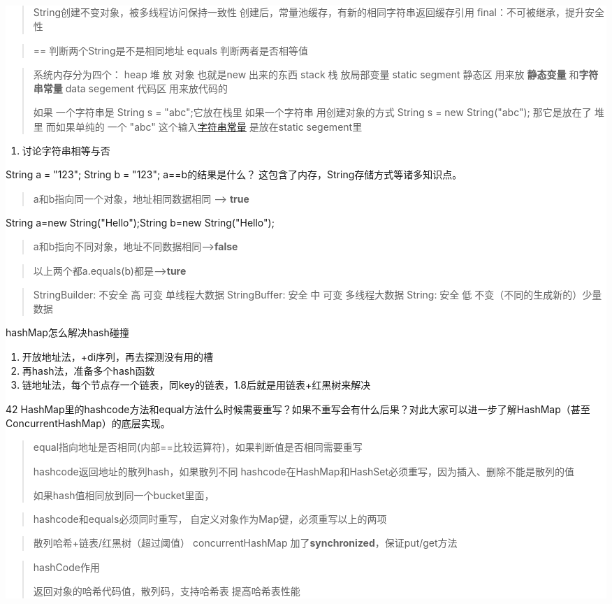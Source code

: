 >String创建不变对象，被多线程访问保持一致性
>创建后，常量池缓存，有新的相同字符串返回缓存引用
>final：不可被继承，提升安全性

> == 		判断两个String是不是相同地址
> equals   判断两者是否相等值


>系统内存分为四个：
>heap 堆 放 对象 也就是new 出来的东西
>stack 栈 放局部变量
>static segment 静态区 用来放 **静态变量** 和**字符串常量**
>data segement 代码区 用来放代码的
>
>如果 一个字符串是 String s = "abc";它放在栈里
>如果一个字符串 用创建对象的方式 String s = new String("abc");
>那它是放在了 堆里 而如果单纯的 一个 "abc" 这个输入[字符串常量](https://www.baidu.com/s?wd=字符串常量&tn=SE_PcZhidaonwhc_ngpagmjz&rsv_dl=gh_pc_zhidao) 是放在static segement里

1) 讨论字符串相等与否

String a = "123"; String b = "123"; a==b的结果是什么？ 这包含了内存，String存储方式等诸多知识点。

> a和b指向同一个对象，地址相同数据相同 --> **true**

String a=new String("Hello");String b=new String("Hello");

> a和b指向不同对象，地址不同数据相同-->**false**

> 以上两个都a.equals(b)都是-->**ture**

> StringBuilder:		不安全	 高		可变								单线程大数据
> StringBuffer:		  安全		中		可变								多线程大数据
> String:				   安全 	    低	   不变（不同的生成新的）少量数据

hashMap怎么解决hash碰撞

1. 开放地址法，+di序列，再去探测没有用的槽
2. 再hash法，准备多个hash函数
3. 链地址法，每个节点存一个链表，同key的链表，1.8后就是用链表+红黑树来解决

42 HashMap里的hashcode方法和equal方法什么时候需要重写？如果不重写会有什么后果？对此大家可以进一步了解HashMap（甚至ConcurrentHashMap）的底层实现。

> equal指向地址是否相同(内部==比较运算符)，如果判断值是否相同需要重写
>
> hashcode返回地址的散列hash，如果散列不同
> hashcode在HashMap和HashSet必须重写，因为插入、删除不能是散列的值
>
> 如果hash值相同放到同一个bucket里面，

>hashcode和equals必须同时重写，
>自定义对象作为Map键，必须重写以上的两项

> 散列哈希+链表/红黑树（超过阈值）
> concurrentHashMap 加了**synchronized**，保证put/get方法

>hashCode作用
>
>返回对象的哈希代码值，散列码，支持哈希表
>提高哈希表性能
